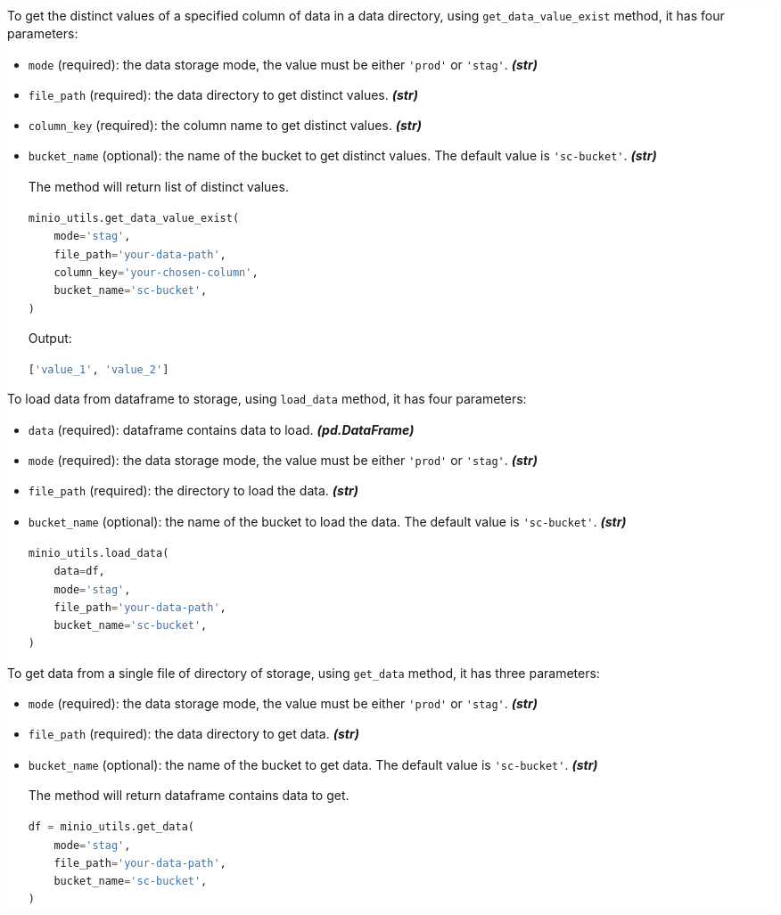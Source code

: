 To get the distinct values of a specified column of data in a data directory, using ```get_data_value_exist``` method, it has four parameters:
- ```mode``` (required): the data storage mode, the value must be either ```'prod'``` or ```'stag'```. ***(str)***
- ```file_path``` (required): the data directory to get distinct values. ***(str)***
- ```column_key``` (required): the column name to get distinct values. ***(str)***
- ```bucket_name``` (optional): the name of the bucket to get distinct values.  The default value is ```'sc-bucket'```. ***(str)***

	The method will return list of distinct values.

	```python
	minio_utils.get_data_value_exist(
	    mode='stag',
	    file_path='your-data-path',
	    column_key='your-chosen-column',
	    bucket_name='sc-bucket',
	)
	```
	Output:
	```bash
	['value_1', 'value_2']
	```

To load data from dataframe to storage, using ```load_data``` method, it has four parameters:
- ```data``` (required): dataframe contains data to load. ***(pd.DataFrame)***
- ```mode``` (required): the data storage mode, the value must be either ```'prod'``` or ```'stag'```. ***(str)***
- ```file_path``` (required): the directory to load the data. ***(str)***
- ```bucket_name``` (optional): the name of the bucket to load the data.  The default value is ```'sc-bucket'```. ***(str)***

	```python
	minio_utils.load_data(
	    data=df,
	    mode='stag',
	    file_path='your-data-path',
	    bucket_name='sc-bucket',
	)
	```

To get data from a single file of directory of storage, using ```get_data``` method, it has three parameters:
- ```mode``` (required): the data storage mode, the value must be either ```'prod'``` or ```'stag'```. ***(str)***
- ```file_path``` (required): the data directory to get data. ***(str)***
- ```bucket_name``` (optional): the name of the bucket to get data.  The default value is ```'sc-bucket'```. ***(str)***

	The method will return dataframe contains data to get.

	```python
	df = minio_utils.get_data(
	    mode='stag',
	    file_path='your-data-path',
	    bucket_name='sc-bucket',
	)
